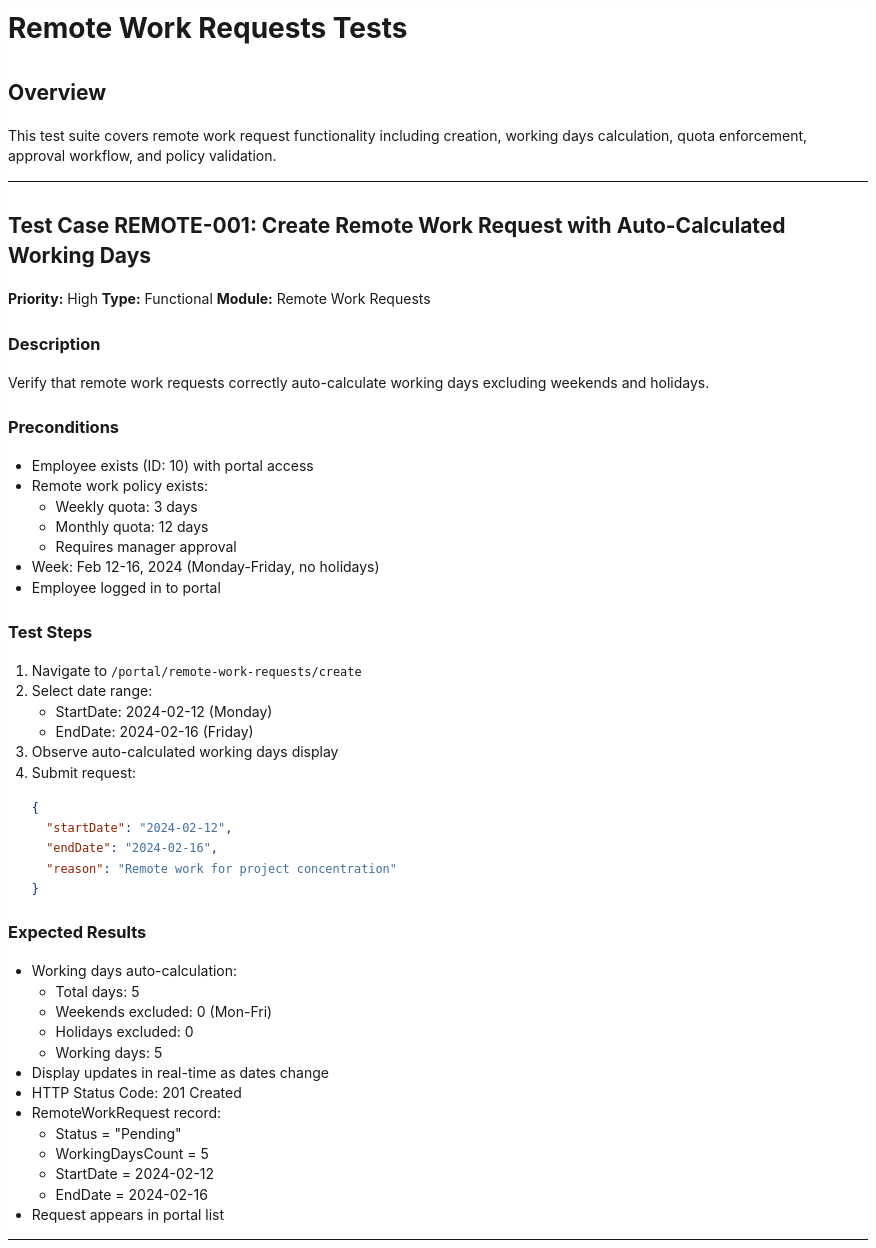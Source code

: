 # Remote Work Requests Tests

## Overview
This test suite covers remote work request functionality including creation, working days calculation, quota enforcement, approval workflow, and policy validation.

---

## Test Case REMOTE-001: Create Remote Work Request with Auto-Calculated Working Days

**Priority:** High
**Type:** Functional
**Module:** Remote Work Requests

### Description
Verify that remote work requests correctly auto-calculate working days excluding weekends and holidays.

### Preconditions
- Employee exists (ID: 10) with portal access
- Remote work policy exists:
  - Weekly quota: 3 days
  - Monthly quota: 12 days
  - Requires manager approval
- Week: Feb 12-16, 2024 (Monday-Friday, no holidays)
- Employee logged in to portal

### Test Steps
1. Navigate to `/portal/remote-work-requests/create`
2. Select date range:
   - StartDate: 2024-02-12 (Monday)
   - EndDate: 2024-02-16 (Friday)
3. Observe auto-calculated working days display
4. Submit request:
   ```json
   {
     "startDate": "2024-02-12",
     "endDate": "2024-02-16",
     "reason": "Remote work for project concentration"
   }
   ```

### Expected Results
- Working days auto-calculation:
  - Total days: 5
  - Weekends excluded: 0 (Mon-Fri)
  - Holidays excluded: 0
  - Working days: 5
- Display updates in real-time as dates change
- HTTP Status Code: 201 Created
- RemoteWorkRequest record:
  - Status = "Pending"
  - WorkingDaysCount = 5
  - StartDate = 2024-02-12
  - EndDate = 2024-02-16
- Request appears in portal list

---